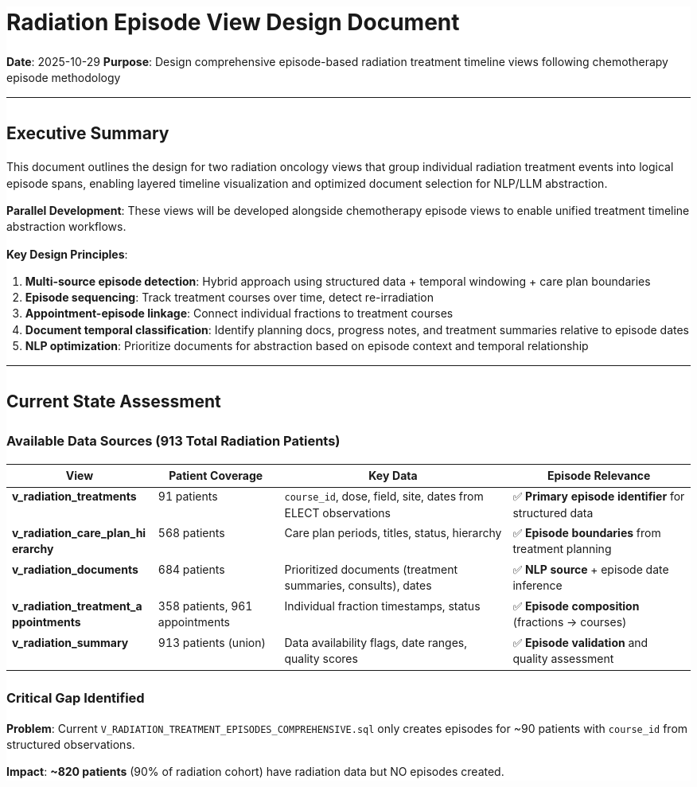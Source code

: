 # Radiation Episode View Design Document
**Date**: 2025-10-29
**Purpose**: Design comprehensive episode-based radiation treatment timeline views following chemotherapy episode methodology

---

## Executive Summary

This document outlines the design for two radiation oncology views that group individual radiation treatment events into logical episode spans, enabling layered timeline visualization and optimized document selection for NLP/LLM abstraction.

**Parallel Development**: These views will be developed alongside chemotherapy episode views to enable unified treatment timeline abstraction workflows.

**Key Design Principles**:
1. **Multi-source episode detection**: Hybrid approach using structured data + temporal windowing + care plan boundaries
2. **Episode sequencing**: Track treatment courses over time, detect re-irradiation
3. **Appointment-episode linkage**: Connect individual fractions to treatment courses
4. **Document temporal classification**: Identify planning docs, progress notes, and treatment summaries relative to episode dates
5. **NLP optimization**: Prioritize documents for abstraction based on episode context and temporal relationship

---

## Current State Assessment

### Available Data Sources (913 Total Radiation Patients)

| View | Patient Coverage | Key Data | Episode Relevance |
|------|------------------|----------|-------------------|
| **v_radiation_treatments** | 91 patients | `course_id`, dose, field, site, dates from ELECT observations | ✅ **Primary episode identifier** for structured data |
| **v_radiation_care_plan_hierarchy** | 568 patients | Care plan periods, titles, status, hierarchy | ✅ **Episode boundaries** from treatment planning |
| **v_radiation_documents** | 684 patients | Prioritized documents (treatment summaries, consults), dates | ✅ **NLP source** + episode date inference |
| **v_radiation_treatment_appointments** | 358 patients, 961 appointments | Individual fraction timestamps, status | ✅ **Episode composition** (fractions → courses) |
| **v_radiation_summary** | 913 patients (union) | Data availability flags, date ranges, quality scores | ✅ **Episode validation** and quality assessment |

### Critical Gap Identified

**Problem**: Current `V_RADIATION_TREATMENT_EPISODES_COMPREHENSIVE.sql` only creates episodes for ~90 patients with `course_id` from structured observations.

**Impact**: **~820 patients** (90% of radiation cohort) have radiation data but NO episodes created.

